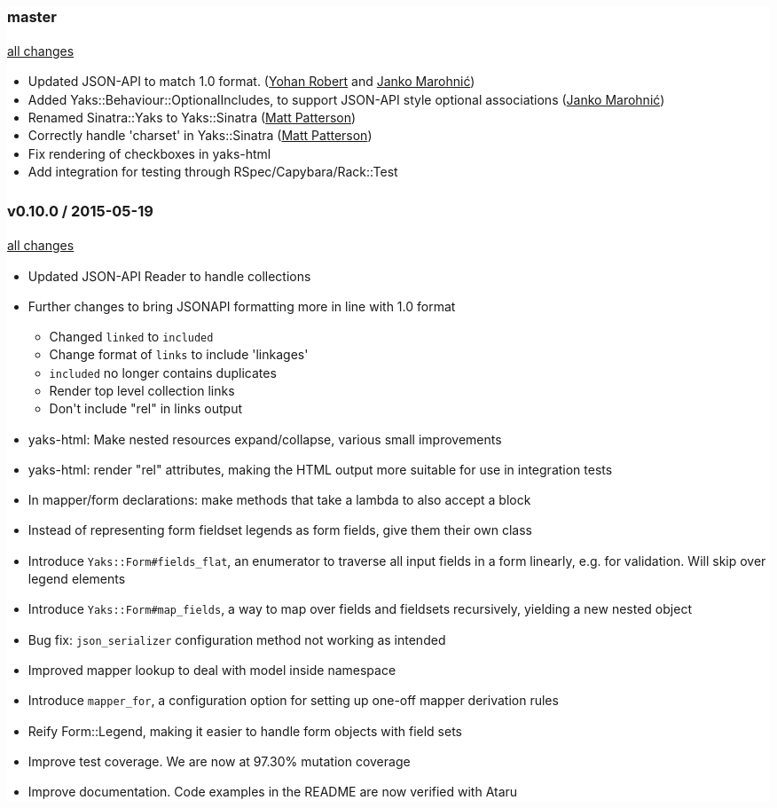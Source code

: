 ### master
[all changes](http://github.com/plexus/yaks/compare/v0.10.0...master)

* Updated JSON-API to match 1.0 format. ([Yohan Robert](https://github.com/groyoh) and [Janko Marohnić](https://github.com/janko-m))
* Added Yaks::Behaviour::OptionalIncludes, to support JSON-API style
  optional associations ([Janko Marohnić](https://github.com/janko-m))
* Renamed Sinatra::Yaks to Yaks::Sinatra ([Matt Patterson](https://github.com/fidothe))
* Correctly handle 'charset' in Yaks::Sinatra ([Matt Patterson](https://github.com/fidothe))
* Fix rendering of checkboxes in yaks-html
* Add integration for testing through RSpec/Capybara/Rack::Test

### v0.10.0 / 2015-05-19
[all changes](http://github.com/plexus/yaks/compare/v0.9.0...v0.10.0)

* Updated JSON-API Reader to handle collections

* Further changes to bring JSONAPI formatting more in line with 1.0
  format

  - Changed `linked` to `included`
  - Change format of `links` to include 'linkages'
  - `included` no longer contains duplicates
  - Render top level collection links
  - Don't include "rel" in links output

* yaks-html: Make nested resources expand/collapse, various small
  improvements

* yaks-html: render "rel" attributes, making the HTML output more suitable
  for use in integration tests

* In mapper/form declarations: make methods that take a lambda to also
  accept a block

* Instead of representing form fieldset legends as form fields, give
  them their own class

* Introduce `Yaks::Form#fields_flat`, an enumerator to traverse all
  input fields in a form linearly, e.g. for validation. Will skip over
  legend elements

* Introduce `Yaks::Form#map_fields`, a way to map over fields and fieldsets
  recursively, yielding a new nested object

* Bug fix: `json_serializer` configuration method not working as intended

* Improved mapper lookup to deal with model inside namespace

* Introduce `mapper_for`, a configuration option for setting up one-off
  mapper derivation rules

* Reify Form::Legend, making it easier to handle form objects with field sets

* Improve test coverage. We are now at 97.30% mutation coverage

* Improve documentation. Code examples in the README are now verified with
  Ataru
